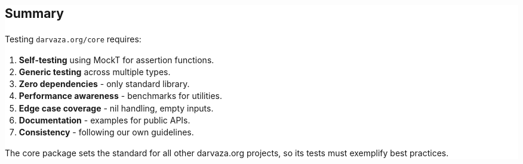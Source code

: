 ## Summary

Testing `darvaza.org/core` requires:

1. **Self-testing** using MockT for assertion functions.
2. **Generic testing** across multiple types.
3. **Zero dependencies** - only standard library.
4. **Performance awareness** - benchmarks for utilities.
5. **Edge case coverage** - nil handling, empty inputs.
6. **Documentation** - examples for public APIs.
7. **Consistency** - following our own guidelines.

The core package sets the standard for all other darvaza.org projects, so its
tests must exemplify best practices.
